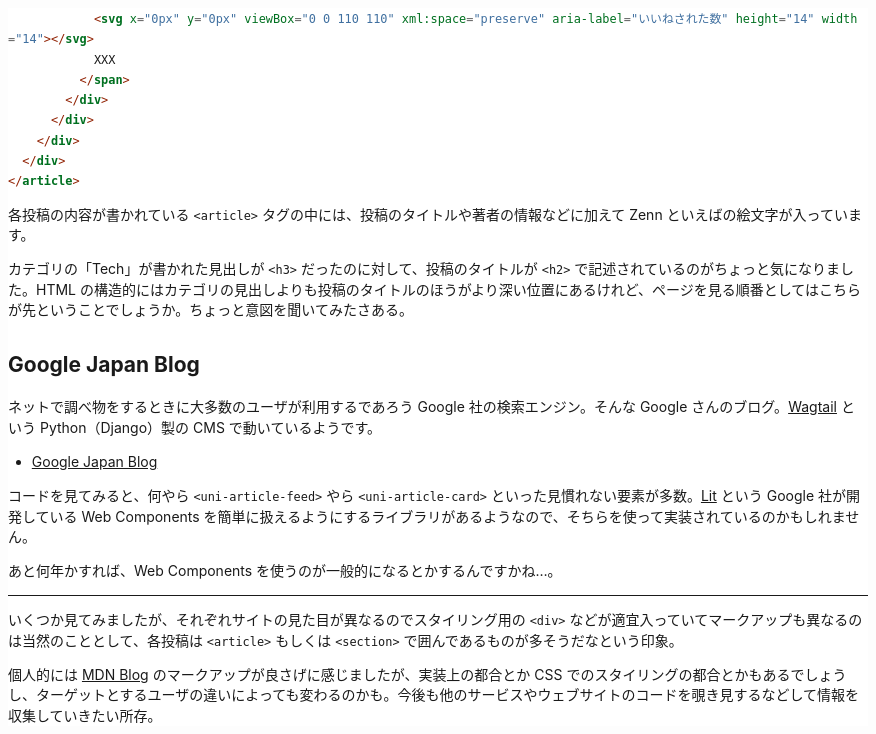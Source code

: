 ```html
            <svg x="0px" y="0px" viewBox="0 0 110 110" xml:space="preserve" aria-label="いいねされた数" height="14" width="14"></svg>
            XXX
          </span>
        </div>
      </div>
    </div>
  </div>
</article>
```

各投稿の内容が書かれている `<article>` タグの中には、投稿のタイトルや著者の情報などに加えて Zenn といえばの絵文字が入っています。

カテゴリの「Tech」が書かれた見出しが `<h3>` だったのに対して、投稿のタイトルが `<h2>` で記述されているのがちょっと気になりました。HTML の構造的にはカテゴリの見出しよりも投稿のタイトルのほうがより深い位置にあるけれど、ページを見る順番としてはこちらが先ということでしょうか。ちょっと意図を聞いてみたさある。

## Google Japan Blog

ネットで調べ物をするときに大多数のユーザが利用するであろう Google 社の検索エンジン。そんな Google さんのブログ。[Wagtail](https://wagtail.org/) という Python（Django）製の CMS で動いているようです。

- [Google Japan Blog](https://blog.google/intl/ja-jp/)

コードを見てみると、何やら `<uni-article-feed>` やら `<uni-article-card>` といった見慣れない要素が多数。[Lit](https://lit.dev/) という Google 社が開発している Web Components を簡単に扱えるようにするライブラリがあるようなので、そちらを使って実装されているのかもしれません。

あと何年かすれば、Web Components を使うのが一般的になるとかするんですかね…。

---

いくつか見てみましたが、それぞれサイトの見た目が異なるのでスタイリング用の `<div>` などが適宜入っていてマークアップも異なるのは当然のこととして、各投稿は `<article>` もしくは `<section>` で囲んであるものが多そうだなという印象。

個人的には [MDN Blog](https://developer.mozilla.org/en-US/blog/) のマークアップが良さげに感じましたが、実装上の都合とか CSS でのスタイリングの都合とかもあるでしょうし、ターゲットとするユーザの違いによっても変わるのかも。今後も他のサービスやウェブサイトのコードを覗き見するなどして情報を収集していきたい所存。
